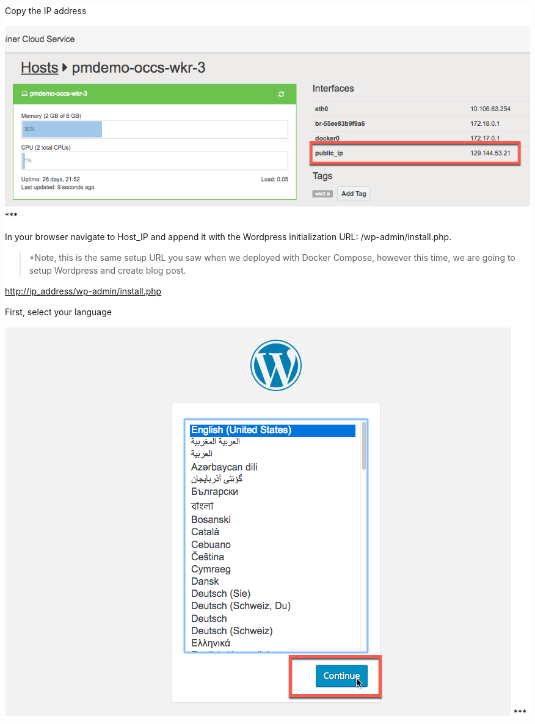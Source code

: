 Copy the IP address

<img src=images/032-wp-host-ip.png />
***

In your browser navigate to Host_IP and append it with the Wordpress initialization URL: /wp-admin/install.php.  

> *Note, this is the same setup URL you saw when we deployed with Docker Compose, however this time, we are going to setup Wordpress and create blog post.

[http://ip_address/wp-admin/install.php](http://ip_address/wp-admin/install.php)

First, select your language

<img src=images/033-wp-setup1.png />
***
